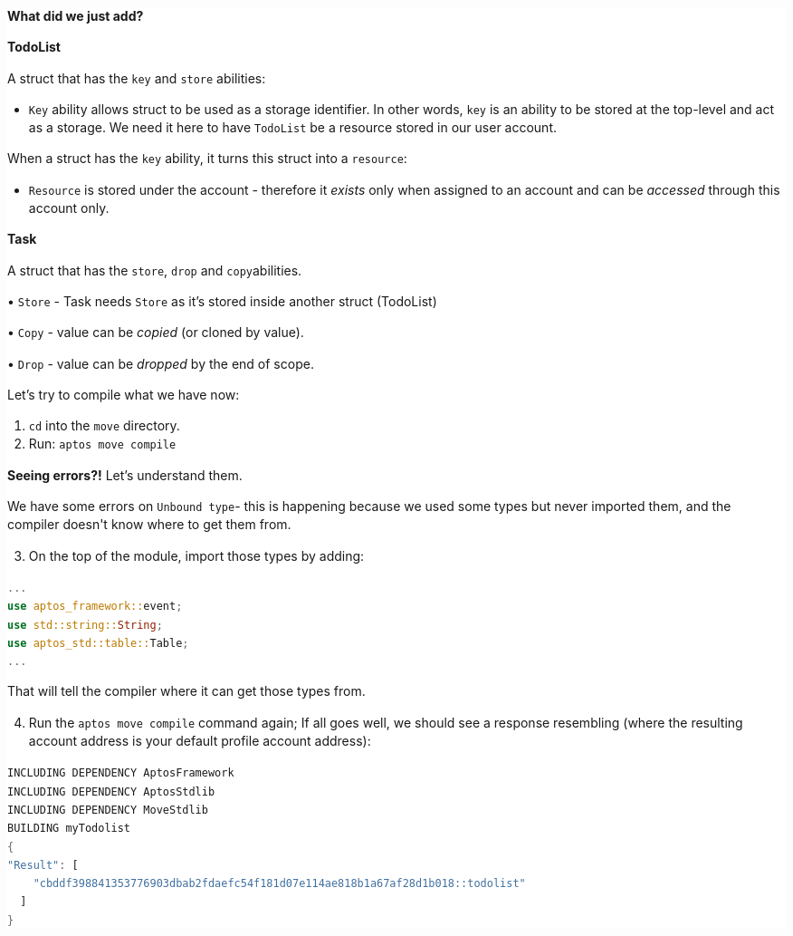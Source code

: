 **What did we just add?**

**TodoList**

A struct that has the `key` and `store` abilities:

- `Key` ability allows struct to be used as a storage identifier. In other words, `key`
  is an ability to be stored at the top-level and act as a storage. We need it here to have `TodoList` be a resource stored in our user account.

When a struct has the `key` ability, it turns this struct into a `resource`:

- `Resource` is stored under the account - therefore it _exists_ only when assigned to an account and can be _accessed_ through this account only.

**Task**

A struct that has the `store`, `drop` and `copy`abilities.

• `Store` - Task needs `Store` as it’s stored inside another struct (TodoList)

• `Copy` - value can be _copied_ (or cloned by value).

• `Drop` - value can be _dropped_ by the end of scope.

Let’s try to compile what we have now:

1. `cd` into the `move` directory.
2. Run: `aptos move compile`

**Seeing errors?!** Let’s understand them.

We have some errors on `Unbound type`- this is happening because we used some types but never imported them, and the compiler doesn't know where to get them from.

3. On the top of the module, import those types by adding:

```rust
...
use aptos_framework::event;
use std::string::String;
use aptos_std::table::Table;
...
```

That will tell the compiler where it can get those types from.

4. Run the `aptos move compile` command again; If all goes well, we should see a response resembling (where the resulting account address is your default profile account address):

```rust
INCLUDING DEPENDENCY AptosFramework
INCLUDING DEPENDENCY AptosStdlib
INCLUDING DEPENDENCY MoveStdlib
BUILDING myTodolist
{
"Result": [
    "cbddf398841353776903dbab2fdaefc54f181d07e114ae818b1a67af28d1b018::todolist"
  ]
}
```

